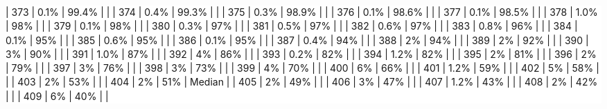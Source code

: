| 373 | 0.1% | 99.4% |  |
| 374 | 0.4% | 99.3% |  |
| 375 | 0.3% | 98.9% |  |
| 376 | 0.1% | 98.6% |  |
| 377 | 0.1% | 98.5% |  |
| 378 | 1.0% | 98% |  |
| 379 | 0.1% | 98% |  |
| 380 | 0.3% | 97% |  |
| 381 | 0.5% | 97% |  |
| 382 | 0.6% | 97% |  |
| 383 | 0.8% | 96% |  |
| 384 | 0.1% | 95% |  |
| 385 | 0.6% | 95% |  |
| 386 | 0.1% | 95% |  |
| 387 | 0.4% | 94% |  |
| 388 | 2% | 94% |  |
| 389 | 2% | 92% |  |
| 390 | 3% | 90% |  |
| 391 | 1.0% | 87% |  |
| 392 | 4% | 86% |  |
| 393 | 0.2% | 82% |  |
| 394 | 1.2% | 82% |  |
| 395 | 2% | 81% |  |
| 396 | 2% | 79% |  |
| 397 | 3% | 76% |  |
| 398 | 3% | 73% |  |
| 399 | 4% | 70% |  |
| 400 | 6% | 66% |  |
| 401 | 1.2% | 59% |  |
| 402 | 5% | 58% |  |
| 403 | 2% | 53% |  |
| 404 | 2% | 51% | Median |
| 405 | 2% | 49% |  |
| 406 | 3% | 47% |  |
| 407 | 1.2% | 43% |  |
| 408 | 2% | 42% |  |
| 409 | 6% | 40% |  |